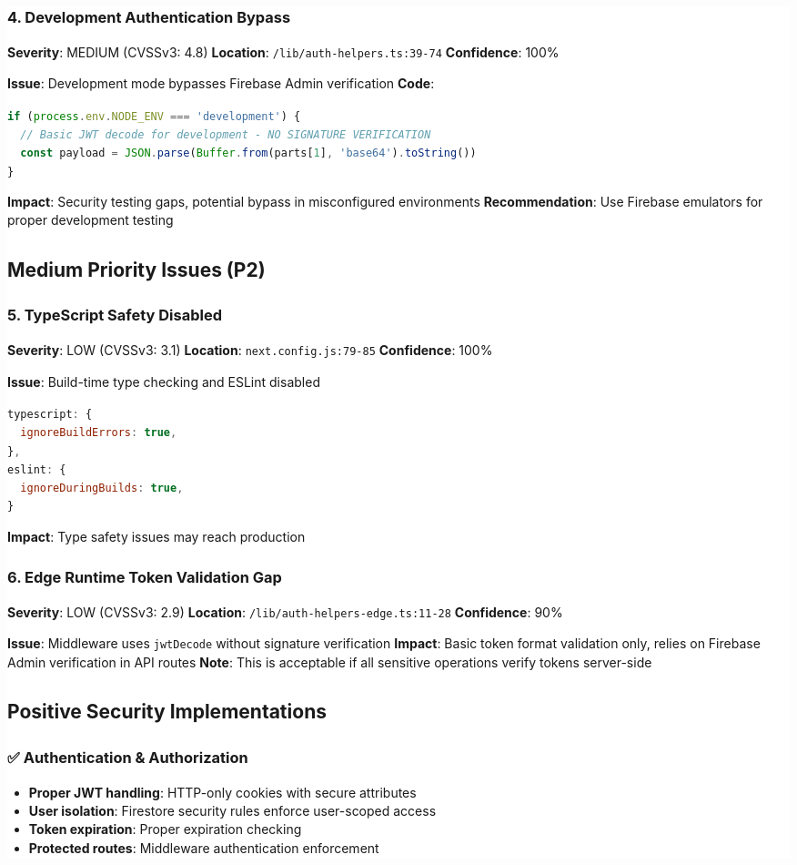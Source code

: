 ### 4. Development Authentication Bypass
**Severity**: MEDIUM (CVSSv3: 4.8)
**Location**: `/lib/auth-helpers.ts:39-74`
**Confidence**: 100%

**Issue**: Development mode bypasses Firebase Admin verification
**Code**:
```typescript
if (process.env.NODE_ENV === 'development') {
  // Basic JWT decode for development - NO SIGNATURE VERIFICATION
  const payload = JSON.parse(Buffer.from(parts[1], 'base64').toString())
}
```

**Impact**: Security testing gaps, potential bypass in misconfigured environments
**Recommendation**: Use Firebase emulators for proper development testing

## Medium Priority Issues (P2)

### 5. TypeScript Safety Disabled
**Severity**: LOW (CVSSv3: 3.1)
**Location**: `next.config.js:79-85`
**Confidence**: 100%

**Issue**: Build-time type checking and ESLint disabled
```javascript
typescript: {
  ignoreBuildErrors: true,
},
eslint: {
  ignoreDuringBuilds: true,
}
```
**Impact**: Type safety issues may reach production

### 6. Edge Runtime Token Validation Gap
**Severity**: LOW (CVSSv3: 2.9)
**Location**: `/lib/auth-helpers-edge.ts:11-28`
**Confidence**: 90%

**Issue**: Middleware uses `jwtDecode` without signature verification
**Impact**: Basic token format validation only, relies on Firebase Admin verification in API routes
**Note**: This is acceptable if all sensitive operations verify tokens server-side

## Positive Security Implementations

### ✅ Authentication & Authorization
- **Proper JWT handling**: HTTP-only cookies with secure attributes
- **User isolation**: Firestore security rules enforce user-scoped access
- **Token expiration**: Proper expiration checking
- **Protected routes**: Middleware authentication enforcement
